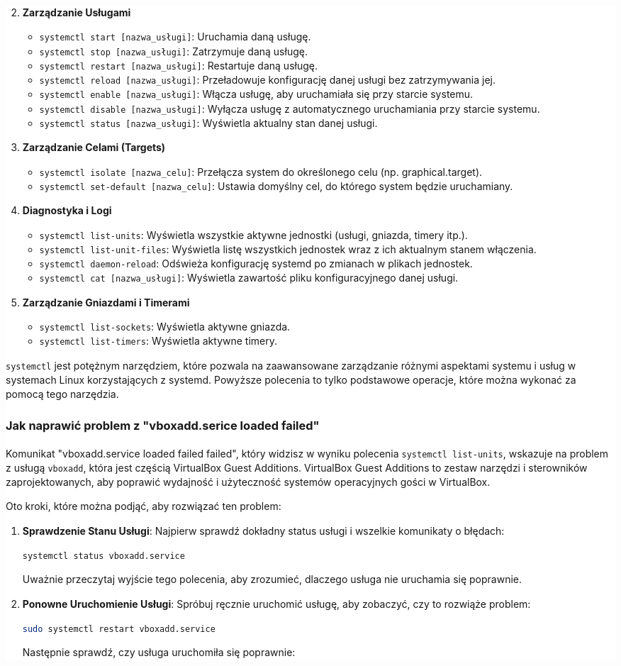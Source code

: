 2. **Zarządzanie Usługami**
   - `systemctl start [nazwa_usługi]`: Uruchamia daną usługę.
   - `systemctl stop [nazwa_usługi]`: Zatrzymuje daną usługę.
   - `systemctl restart [nazwa_usługi]`: Restartuje daną usługę.
   - `systemctl reload [nazwa_usługi]`: Przeładowuje konfigurację danej usługi bez zatrzymywania jej.
   - `systemctl enable [nazwa_usługi]`: Włącza usługę, aby uruchamiała się przy starcie systemu.
   - `systemctl disable [nazwa_usługi]`: Wyłącza usługę z automatycznego uruchamiania przy starcie systemu.
   - `systemctl status [nazwa_usługi]`: Wyświetla aktualny stan danej usługi.

3. **Zarządzanie Celami (Targets)**
   - `systemctl isolate [nazwa_celu]`: Przełącza system do określonego celu (np. graphical.target).
   - `systemctl set-default [nazwa_celu]`: Ustawia domyślny cel, do którego system będzie uruchamiany.

4. **Diagnostyka i Logi**
   - `systemctl list-units`: Wyświetla wszystkie aktywne jednostki (usługi, gniazda, timery itp.).
   - `systemctl list-unit-files`: Wyświetla listę wszystkich jednostek wraz z ich aktualnym stanem włączenia.
   - `systemctl daemon-reload`: Odświeża konfigurację systemd po zmianach w plikach jednostek.
   - `systemctl cat [nazwa_usługi]`: Wyświetla zawartość pliku konfiguracyjnego danej usługi.

5. **Zarządzanie Gniazdami i Timerami**
   - `systemctl list-sockets`: Wyświetla aktywne gniazda.
   - `systemctl list-timers`: Wyświetla aktywne timery.

`systemctl` jest potężnym narzędziem, które pozwala na zaawansowane zarządzanie różnymi aspektami systemu i usług w systemach Linux korzystających z systemd. Powyższe polecenia to tylko podstawowe operacje, które można wykonać za pomocą tego narzędzia.


### Jak naprawić problem z "vboxadd.serice loaded failed"


Komunikat "vboxadd.service loaded failed failed", który widzisz w wyniku polecenia `systemctl list-units`, wskazuje na problem z usługą `vboxadd`, która jest częścią VirtualBox Guest Additions. VirtualBox Guest Additions to zestaw narzędzi i sterowników zaprojektowanych, aby poprawić wydajność i użyteczność systemów operacyjnych gości w VirtualBox.

Oto kroki, które można podjąć, aby rozwiązać ten problem:

1. **Sprawdzenie Stanu Usługi**: Najpierw sprawdź dokładny status usługi i wszelkie komunikaty o błędach:
   
   ```bash
   systemctl status vboxadd.service
   ```
   
   Uważnie przeczytaj wyjście tego polecenia, aby zrozumieć, dlaczego usługa nie uruchamia się poprawnie.

2. **Ponowne Uruchomienie Usługi**: Spróbuj ręcznie uruchomić usługę, aby zobaczyć, czy to rozwiąże problem:

   ```bash
   sudo systemctl restart vboxadd.service
   ```

   Następnie sprawdź, czy usługa uruchomiła się poprawnie:
